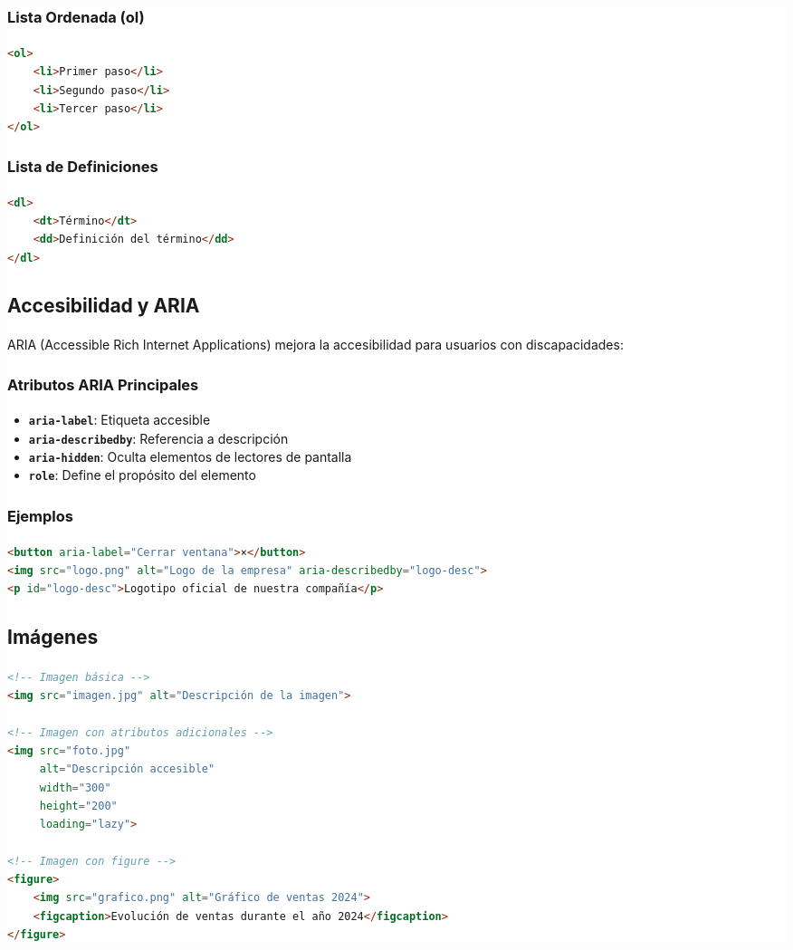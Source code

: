 ### Lista Ordenada (ol)
```html
<ol>
    <li>Primer paso</li>
    <li>Segundo paso</li>
    <li>Tercer paso</li>
</ol>
```

### Lista de Definiciones
```html
<dl>
    <dt>Término</dt>
    <dd>Definición del término</dd>
</dl>
```

## Accesibilidad y ARIA

ARIA (Accessible Rich Internet Applications) mejora la accesibilidad para usuarios con discapacidades:

### Atributos ARIA Principales
- **`aria-label`**: Etiqueta accesible
- **`aria-describedby`**: Referencia a descripción
- **`aria-hidden`**: Oculta elementos de lectores de pantalla
- **`role`**: Define el propósito del elemento

### Ejemplos
```html
<button aria-label="Cerrar ventana">×</button>
<img src="logo.png" alt="Logo de la empresa" aria-describedby="logo-desc">
<p id="logo-desc">Logotipo oficial de nuestra compañía</p>
```

## Imágenes

```html
<!-- Imagen básica -->
<img src="imagen.jpg" alt="Descripción de la imagen">

<!-- Imagen con atributos adicionales -->
<img src="foto.jpg" 
     alt="Descripción accesible" 
     width="300" 
     height="200"
     loading="lazy">

<!-- Imagen con figure -->
<figure>
    <img src="grafico.png" alt="Gráfico de ventas 2024">
    <figcaption>Evolución de ventas durante el año 2024</figcaption>
</figure>
```
